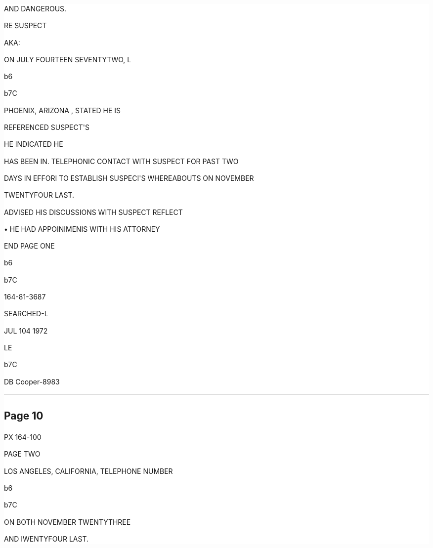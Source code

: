 AND DANGEROUS.

RE SUSPECT

AKA:

ON JULY FOURTEEN SEVENTYTWO, L

b6

b7C

PHOENIX, ARIZONA , STATED HE IS

REFERENCED SUSPECT'S

HE INDICATED HE

HAS BEEN IN. TELEPHONIC CONTACT WITH SUSPECT FOR PAST TWO

DAYS IN EFFORI TO ESTABLISH SUSPECI'S WHEREABOUTS ON NOVEMBER

TWENTYFOUR LAST.

ADVISED HIS DISCUSSIONS WITH SUSPECT REFLECT

• HE HAD APPOINIMENIS WITH HIS ATTORNEY

END PAGE ONE

b6

b7C

164-81-3687

SEARCHED-L

JUL 104 1972

LE

b7C

DB Cooper-8983

---

## Page 10

PX 164-100

PAGE TWO

LOS ANGELES, CALIFORNIA, TELEPHONE NUMBER

b6

b7C

ON BOTH NOVEMBER TWENTYTHREE

AND IWENTYFOUR LAST.
